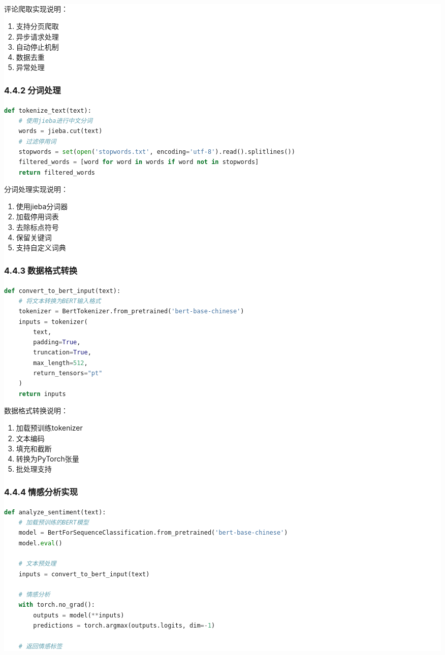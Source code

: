 评论爬取实现说明：
1. 支持分页爬取
2. 异步请求处理
3. 自动停止机制
4. 数据去重
5. 异常处理

### 4.4.2 分词处理

```python
def tokenize_text(text):
    # 使用jieba进行中文分词
    words = jieba.cut(text)
    # 过滤停用词
    stopwords = set(open('stopwords.txt', encoding='utf-8').read().splitlines())
    filtered_words = [word for word in words if word not in stopwords]
    return filtered_words
```

分词处理实现说明：
1. 使用jieba分词器
2. 加载停用词表
3. 去除标点符号
4. 保留关键词
5. 支持自定义词典

### 4.4.3 数据格式转换

```python
def convert_to_bert_input(text):
    # 将文本转换为BERT输入格式
    tokenizer = BertTokenizer.from_pretrained('bert-base-chinese')
    inputs = tokenizer(
        text,
        padding=True,
        truncation=True,
        max_length=512,
        return_tensors="pt"
    )
    return inputs
```

数据格式转换说明：
1. 加载预训练tokenizer
2. 文本编码
3. 填充和截断
4. 转换为PyTorch张量
5. 批处理支持

### 4.4.4 情感分析实现

```python
def analyze_sentiment(text):
    # 加载预训练的BERT模型
    model = BertForSequenceClassification.from_pretrained('bert-base-chinese')
    model.eval()
    
    # 文本预处理
    inputs = convert_to_bert_input(text)
    
    # 情感分析
    with torch.no_grad():
        outputs = model(**inputs)
        predictions = torch.argmax(outputs.logits, dim=-1)
    
    # 返回情感标签
```